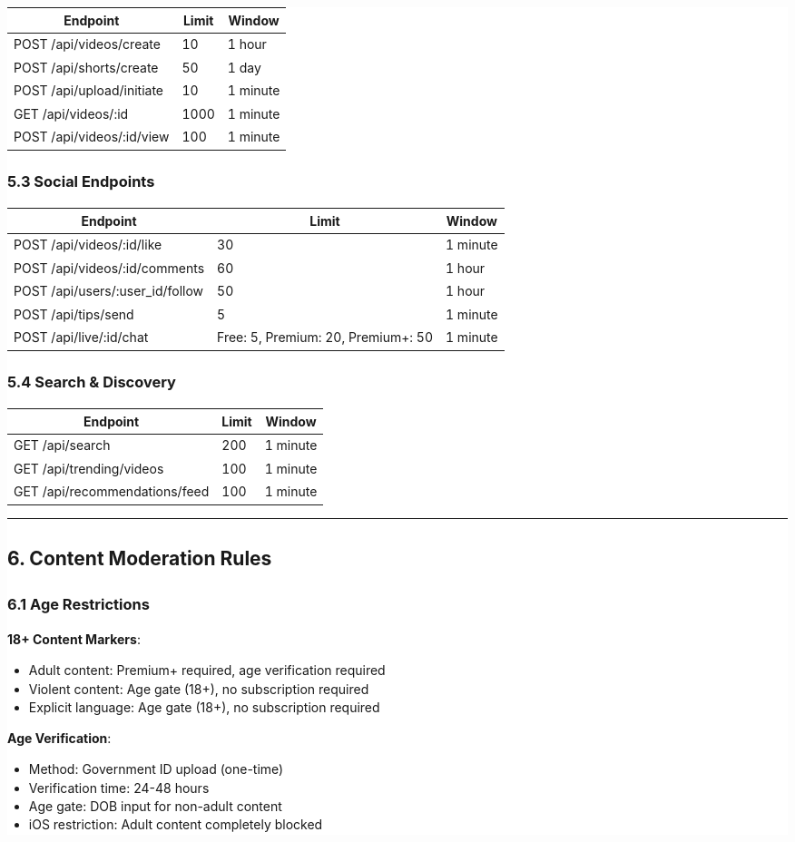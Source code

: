 | Endpoint | Limit | Window |
|----------|-------|--------|
| POST /api/videos/create | 10 | 1 hour |
| POST /api/shorts/create | 50 | 1 day |
| POST /api/upload/initiate | 10 | 1 minute |
| GET /api/videos/:id | 1000 | 1 minute |
| POST /api/videos/:id/view | 100 | 1 minute |

### 5.3 Social Endpoints

| Endpoint | Limit | Window |
|----------|-------|--------|
| POST /api/videos/:id/like | 30 | 1 minute |
| POST /api/videos/:id/comments | 60 | 1 hour |
| POST /api/users/:user_id/follow | 50 | 1 hour |
| POST /api/tips/send | 5 | 1 minute |
| POST /api/live/:id/chat | Free: 5, Premium: 20, Premium+: 50 | 1 minute |

### 5.4 Search & Discovery

| Endpoint | Limit | Window |
|----------|-------|--------|
| GET /api/search | 200 | 1 minute |
| GET /api/trending/videos | 100 | 1 minute |
| GET /api/recommendations/feed | 100 | 1 minute |

---

## 6. Content Moderation Rules

### 6.1 Age Restrictions

**18+ Content Markers**:
- Adult content: Premium+ required, age verification required
- Violent content: Age gate (18+), no subscription required
- Explicit language: Age gate (18+), no subscription required

**Age Verification**:
- Method: Government ID upload (one-time)
- Verification time: 24-48 hours
- Age gate: DOB input for non-adult content
- iOS restriction: Adult content completely blocked

